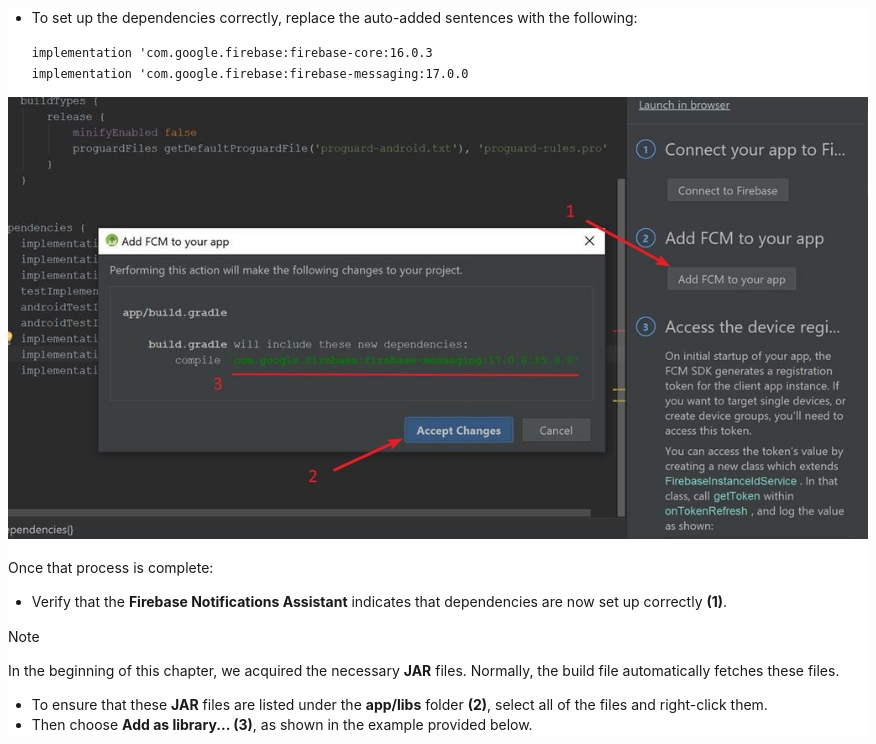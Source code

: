 - To set up the dependencies correctly, replace the auto-added sentences with the following:

    `implementation 'com.google.firebase:firebase-core:16.0.3`  
    `implementation 'com.google.firebase:firebase-messaging:17.0.0`  

![Android Studio - Firebase Asst. - add FCM to your app](../media/tutorials/android-studio-firebase-add-fcm-to-your-app.png)

Once that process is complete:

- Verify that the **Firebase Notifications Assistant** indicates that dependencies are now set up correctly **(1)**.

> [!NOTE]
> In the beginning of this chapter, we acquired the necessary **JAR** files. Normally, the build file automatically fetches these files.

- To ensure that these **JAR** files are listed under the **app/libs** folder **(2)**, select all of the files and right-click them.
- Then choose **Add as library... (3)**, as shown in the example provided below.
